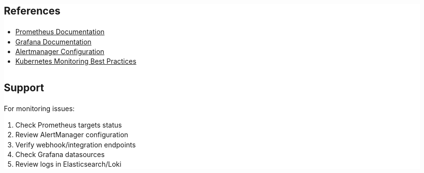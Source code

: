 ## References

- [Prometheus Documentation](https://prometheus.io/docs/)
- [Grafana Documentation](https://grafana.com/docs/)
- [Alertmanager Configuration](https://prometheus.io/docs/alerting/latest/configuration/)
- [Kubernetes Monitoring Best Practices](https://kubernetes.io/docs/tasks/debug-application-cluster/resource-metrics-pipeline/)

## Support

For monitoring issues:
1. Check Prometheus targets status
2. Review AlertManager configuration
3. Verify webhook/integration endpoints
4. Check Grafana datasources
5. Review logs in Elasticsearch/Loki
